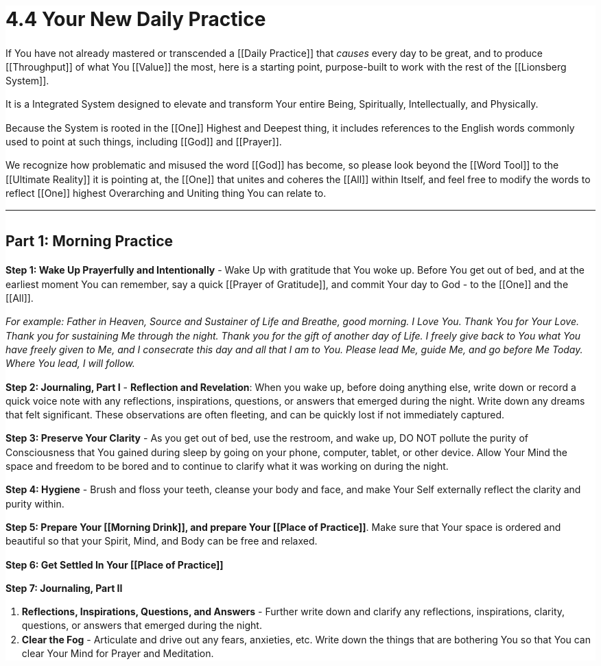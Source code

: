 # 4.4 Your New Daily Practice 

If You have not already mastered or transcended a [[Daily Practice]] that _causes_ every day to be great, and to produce [[Throughput]] of what You [[Value]] the most, here is a starting point, purpose-built to work with the rest of the [[Lionsberg System]]. 

It is a Integrated System designed to elevate and transform Your entire Being, Spiritually, Intellectually, and Physically. 

Because the System is rooted in the [[One]] Highest and Deepest thing, it includes references to the English words commonly used to point at such things, including [[God]] and [[Prayer]]. 

We recognize how problematic and misused the word [[God]] has become, so please look beyond the [[Word Tool]] to the [[Ultimate Reality]] it is pointing at, the [[One]] that unites and coheres the [[All]] within Itself, and feel free to modify the words to reflect [[One]] highest Overarching and Uniting thing You can relate to. 

___
## Part 1: Morning Practice

**Step 1: Wake Up Prayerfully and Intentionally** - Wake Up with gratitude that You woke up. Before You get out of bed, and at the earliest moment You can remember, say a quick [[Prayer of Gratitude]], and commit Your day to God - to the [[One]] and the [[All]]. 

_For example: Father in Heaven, Source and Sustainer of Life and Breathe, good morning. I Love You. Thank You for Your Love. Thank you for sustaining Me through the night. Thank you for the gift of another day of Life. I freely give back to You what You have freely given to Me, and I consecrate this day and all that I am to You. Please lead Me, guide Me, and go before Me Today. Where You lead, I will follow._

**Step 2: Journaling, Part I** - **Reflection and Revelation**: When you wake up, before doing anything else, write down or record a quick voice note with any reflections, inspirations, questions, or answers that emerged during the night. Write down any dreams that felt significant. These observations are often fleeting, and can be quickly lost if not immediately captured.   

**Step 3: Preserve Your Clarity** - As you get out of bed, use the restroom, and wake up, DO NOT pollute the purity of Consciousness that You gained during sleep by going on your phone, computer, tablet, or other device. Allow Your Mind the space and freedom to be bored and to continue to clarify what it was working on during the night. 

**Step 4: Hygiene** - Brush and floss your teeth, cleanse your body and face, and make Your Self externally reflect the clarity and purity within. 

**Step 5: Prepare Your [[Morning Drink]], and prepare Your [[Place of Practice]]**. Make sure that Your space is ordered and beautiful so that your Spirit, Mind, and Body can be free and relaxed. 

**Step 6: Get Settled In Your [[Place of Practice]]** 

**Step 7: Journaling, Part II**

1. **Reflections, Inspirations, Questions, and Answers** - Further write down and clarify any reflections, inspirations, clarity, questions, or answers that emerged during the night.  
2. **Clear the Fog** - Articulate and drive out any fears, anxieties, etc. Write down the things that are bothering You so that You can clear Your Mind for Prayer and Meditation. 
